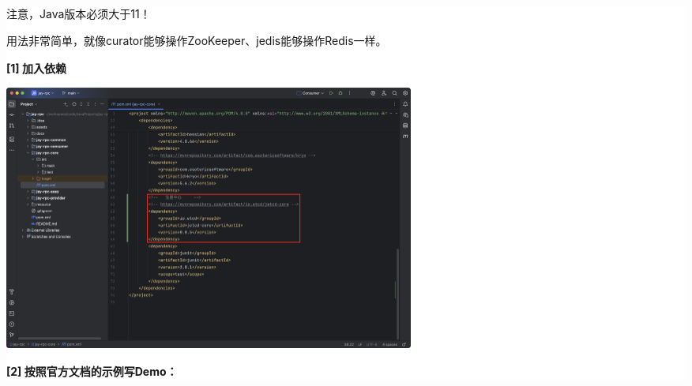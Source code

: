 注意，Java版本必须大于11！

用法非常简单，就像curator能够操作ZooKeeper、jedis能够操作Redis一样。

**[1] 加入依赖**

<img src="assets/image-20250618192342232.png" alt="image-20250618192342232" style="zoom:50%;" />

**[2] 按照官方文档的示例写Demo：**
